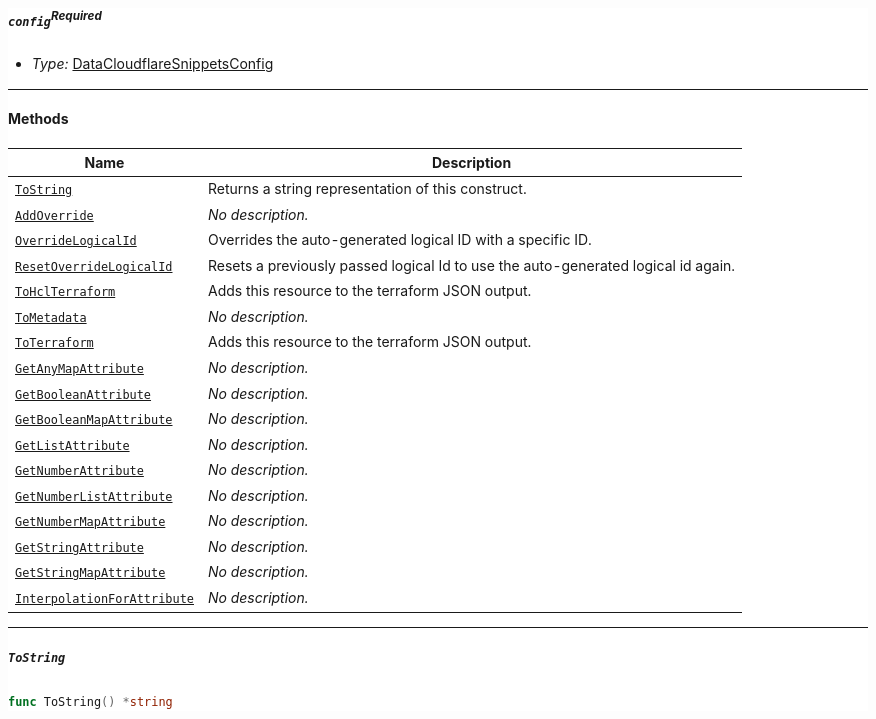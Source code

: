 
##### `config`<sup>Required</sup> <a name="config" id="@cdktf/provider-cloudflare.dataCloudflareSnippets.DataCloudflareSnippets.Initializer.parameter.config"></a>

- *Type:* <a href="#@cdktf/provider-cloudflare.dataCloudflareSnippets.DataCloudflareSnippetsConfig">DataCloudflareSnippetsConfig</a>

---

#### Methods <a name="Methods" id="Methods"></a>

| **Name** | **Description** |
| --- | --- |
| <code><a href="#@cdktf/provider-cloudflare.dataCloudflareSnippets.DataCloudflareSnippets.toString">ToString</a></code> | Returns a string representation of this construct. |
| <code><a href="#@cdktf/provider-cloudflare.dataCloudflareSnippets.DataCloudflareSnippets.addOverride">AddOverride</a></code> | *No description.* |
| <code><a href="#@cdktf/provider-cloudflare.dataCloudflareSnippets.DataCloudflareSnippets.overrideLogicalId">OverrideLogicalId</a></code> | Overrides the auto-generated logical ID with a specific ID. |
| <code><a href="#@cdktf/provider-cloudflare.dataCloudflareSnippets.DataCloudflareSnippets.resetOverrideLogicalId">ResetOverrideLogicalId</a></code> | Resets a previously passed logical Id to use the auto-generated logical id again. |
| <code><a href="#@cdktf/provider-cloudflare.dataCloudflareSnippets.DataCloudflareSnippets.toHclTerraform">ToHclTerraform</a></code> | Adds this resource to the terraform JSON output. |
| <code><a href="#@cdktf/provider-cloudflare.dataCloudflareSnippets.DataCloudflareSnippets.toMetadata">ToMetadata</a></code> | *No description.* |
| <code><a href="#@cdktf/provider-cloudflare.dataCloudflareSnippets.DataCloudflareSnippets.toTerraform">ToTerraform</a></code> | Adds this resource to the terraform JSON output. |
| <code><a href="#@cdktf/provider-cloudflare.dataCloudflareSnippets.DataCloudflareSnippets.getAnyMapAttribute">GetAnyMapAttribute</a></code> | *No description.* |
| <code><a href="#@cdktf/provider-cloudflare.dataCloudflareSnippets.DataCloudflareSnippets.getBooleanAttribute">GetBooleanAttribute</a></code> | *No description.* |
| <code><a href="#@cdktf/provider-cloudflare.dataCloudflareSnippets.DataCloudflareSnippets.getBooleanMapAttribute">GetBooleanMapAttribute</a></code> | *No description.* |
| <code><a href="#@cdktf/provider-cloudflare.dataCloudflareSnippets.DataCloudflareSnippets.getListAttribute">GetListAttribute</a></code> | *No description.* |
| <code><a href="#@cdktf/provider-cloudflare.dataCloudflareSnippets.DataCloudflareSnippets.getNumberAttribute">GetNumberAttribute</a></code> | *No description.* |
| <code><a href="#@cdktf/provider-cloudflare.dataCloudflareSnippets.DataCloudflareSnippets.getNumberListAttribute">GetNumberListAttribute</a></code> | *No description.* |
| <code><a href="#@cdktf/provider-cloudflare.dataCloudflareSnippets.DataCloudflareSnippets.getNumberMapAttribute">GetNumberMapAttribute</a></code> | *No description.* |
| <code><a href="#@cdktf/provider-cloudflare.dataCloudflareSnippets.DataCloudflareSnippets.getStringAttribute">GetStringAttribute</a></code> | *No description.* |
| <code><a href="#@cdktf/provider-cloudflare.dataCloudflareSnippets.DataCloudflareSnippets.getStringMapAttribute">GetStringMapAttribute</a></code> | *No description.* |
| <code><a href="#@cdktf/provider-cloudflare.dataCloudflareSnippets.DataCloudflareSnippets.interpolationForAttribute">InterpolationForAttribute</a></code> | *No description.* |

---

##### `ToString` <a name="ToString" id="@cdktf/provider-cloudflare.dataCloudflareSnippets.DataCloudflareSnippets.toString"></a>

```go
func ToString() *string
```
